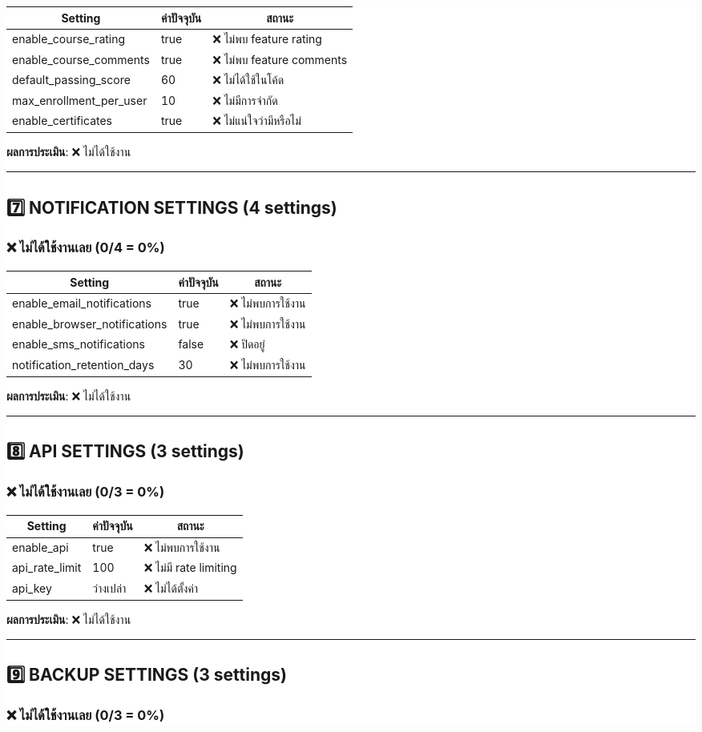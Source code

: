 | Setting | ค่าปัจจุบัน | สถานะ |
|---------|------------|--------|
| enable_course_rating | true | ❌ ไม่พบ feature rating |
| enable_course_comments | true | ❌ ไม่พบ feature comments |
| default_passing_score | 60 | ❌ ไม่ได้ใช้ในโค้ด |
| max_enrollment_per_user | 10 | ❌ ไม่มีการจำกัด |
| enable_certificates | true | ❌ ไม่แน่ใจว่ามีหรือไม่ |

**ผลการประเมิน**: ❌ ไม่ได้ใช้งาน

---

## 7️⃣ NOTIFICATION SETTINGS (4 settings)

### ❌ ไม่ได้ใช้งานเลย (0/4 = 0%)

| Setting | ค่าปัจจุบัน | สถานะ |
|---------|------------|--------|
| enable_email_notifications | true | ❌ ไม่พบการใช้งาน |
| enable_browser_notifications | true | ❌ ไม่พบการใช้งาน |
| enable_sms_notifications | false | ❌ ปิดอยู่ |
| notification_retention_days | 30 | ❌ ไม่พบการใช้งาน |

**ผลการประเมิน**: ❌ ไม่ได้ใช้งาน

---

## 8️⃣ API SETTINGS (3 settings)

### ❌ ไม่ได้ใช้งานเลย (0/3 = 0%)

| Setting | ค่าปัจจุบัน | สถานะ |
|---------|------------|--------|
| enable_api | true | ❌ ไม่พบการใช้งาน |
| api_rate_limit | 100 | ❌ ไม่มี rate limiting |
| api_key | ว่างเปล่า | ❌ ไม่ได้ตั้งค่า |

**ผลการประเมิน**: ❌ ไม่ได้ใช้งาน

---

## 9️⃣ BACKUP SETTINGS (3 settings)

### ❌ ไม่ได้ใช้งานเลย (0/3 = 0%)
